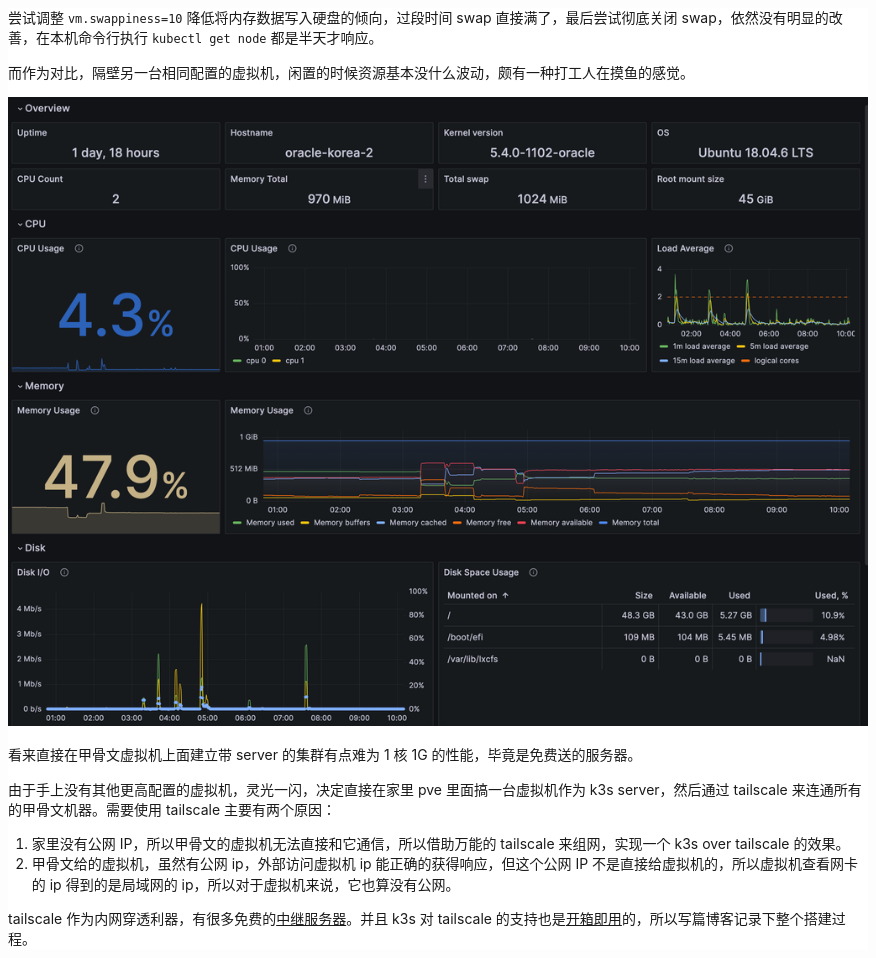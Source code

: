 
尝试调整 `vm.swappiness=10` 降低将内存数据写入硬盘的倾向，过段时间 swap 直接满了，最后尝试彻底关闭 swap，依然没有明显的改善，在本机命令行执行 `kubectl get node` 都是半天才响应。


而作为对比，隔壁另一台相同配置的虚拟机，闲置的时候资源基本没什么波动，颇有一种打工人在摸鱼的感觉。


![image.png](image_1694766747795_0.png)


看来直接在甲骨文虚拟机上面建立带 server 的集群有点难为 1 核 1G 的性能，毕竟是免费送的服务器。


由于手上没有其他更高配置的虚拟机，灵光一闪，决定直接在家里 pve 里面搞一台虚拟机作为 k3s server，然后通过 tailscale 来连通所有的甲骨文机器。需要使用 tailscale 主要有两个原因：


1.  家里没有公网 IP，所以甲骨文的虚拟机无法直接和它通信，所以借助万能的 tailscale 来组网，实现一个 k3s over tailscale 的效果。
2.  甲骨文给的虚拟机，虽然有公网 ip，外部访问虚拟机 ip 能正确的获得响应，但这个公网 IP 不是直接给虚拟机的，所以虚拟机查看网卡的 ip 得到的是局域网的 ip，所以对于虚拟机来说，它也算没有公网。


tailscale 作为内网穿透利器，有很多免费的[中继服务器](https://tailscale.com/blog/how-tailscale-works/)。并且 k3s 对 tailscale 的支持也是[开箱即用](https://docs.k3s.io/installation/network-options)的，所以写篇博客记录下整个搭建过程。
